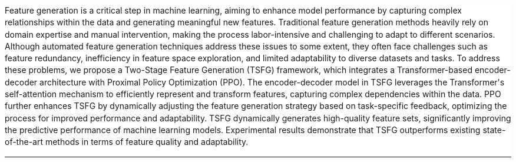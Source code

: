 Feature generation is a critical step in machine learning, aiming to enhance
model performance by capturing complex relationships within the data and
generating meaningful new features. Traditional feature generation methods
heavily rely on domain expertise and manual intervention, making the process
labor-intensive and challenging to adapt to different scenarios. Although
automated feature generation techniques address these issues to some extent,
they often face challenges such as feature redundancy, inefficiency in feature
space exploration, and limited adaptability to diverse datasets and tasks. To
address these problems, we propose a Two-Stage Feature Generation (TSFG)
framework, which integrates a Transformer-based encoder-decoder architecture
with Proximal Policy Optimization (PPO). The encoder-decoder model in TSFG
leverages the Transformer's self-attention mechanism to efficiently represent
and transform features, capturing complex dependencies within the data. PPO
further enhances TSFG by dynamically adjusting the feature generation strategy
based on task-specific feedback, optimizing the process for improved
performance and adaptability. TSFG dynamically generates high-quality feature
sets, significantly improving the predictive performance of machine learning
models. Experimental results demonstrate that TSFG outperforms existing
state-of-the-art methods in terms of feature quality and adaptability.

---


